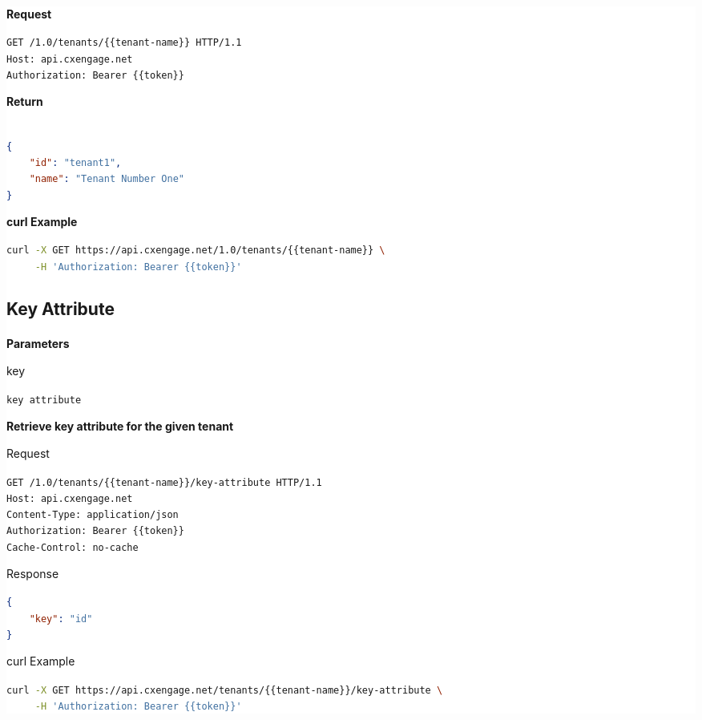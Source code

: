 __Request__

```http
GET /1.0/tenants/{{tenant-name}} HTTP/1.1
Host: api.cxengage.net
Authorization: Bearer {{token}}
```
**Return**

```json

{
    "id": "tenant1",
    "name": "Tenant Number One"
}

```

**curl Example**

```bash
curl -X GET https://api.cxengage.net/1.0/tenants/{{tenant-name}} \
     -H 'Authorization: Bearer {{token}}'
```


## Key Attribute

**Parameters**

key

```
key attribute
```

**Retrieve key attribute for the given tenant**

Request
```http
GET /1.0/tenants/{{tenant-name}}/key-attribute HTTP/1.1
Host: api.cxengage.net
Content-Type: application/json
Authorization: Bearer {{token}}
Cache-Control: no-cache
```

Response

```json
{
    "key": "id"
}
```

curl Example

```bash
curl -X GET https://api.cxengage.net/tenants/{{tenant-name}}/key-attribute \
     -H 'Authorization: Bearer {{token}}'

```
